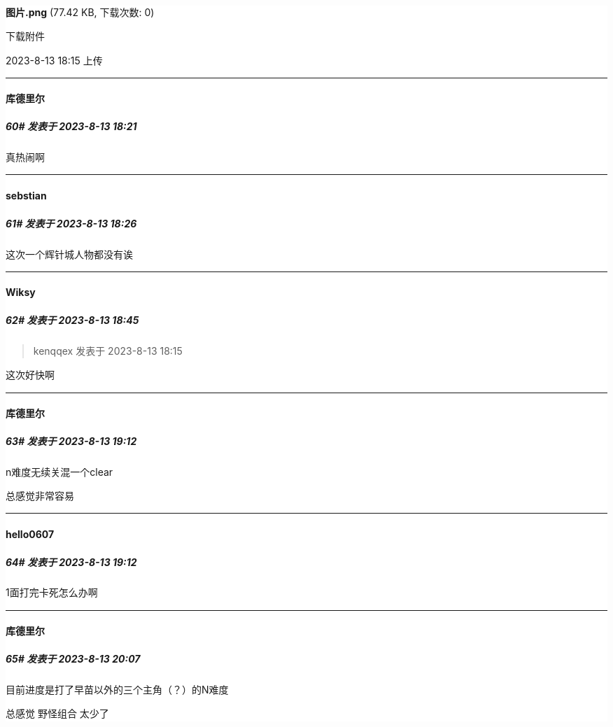 <strong>图片.png</strong> (77.42 KB, 下载次数: 0)

下载附件

2023-8-13 18:15 上传

*****

####  库德里尔  
##### 60#       发表于 2023-8-13 18:21

真热闹啊


*****

####  sebstian  
##### 61#       发表于 2023-8-13 18:26

这次一个辉针城人物都没有诶


*****

####  Wiksy  
##### 62#       发表于 2023-8-13 18:45

<blockquote>kenqqex 发表于 2023-8-13 18:15
</blockquote>
这次好快啊


*****

####  库德里尔  
##### 63#       发表于 2023-8-13 19:12

n难度无续关混一个clear

总感觉非常容易

*****

####  hello0607  
##### 64#       发表于 2023-8-13 19:12

1面打完卡死怎么办啊


*****

####  库德里尔  
##### 65#       发表于 2023-8-13 20:07

目前进度是打了早苗以外的三个主角（？）的N难度

总感觉 野怪组合 太少了

